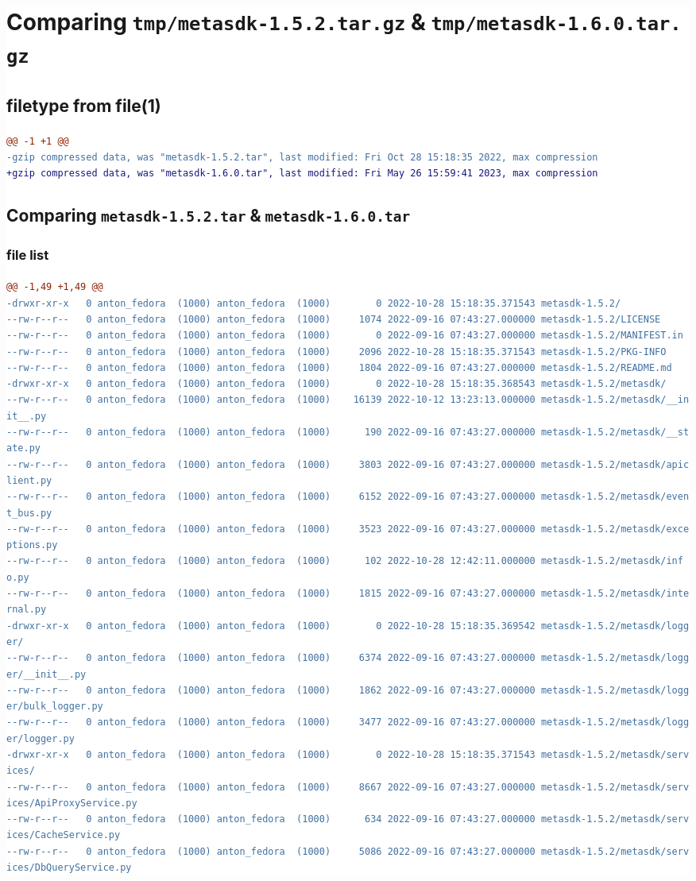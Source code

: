 # Comparing `tmp/metasdk-1.5.2.tar.gz` & `tmp/metasdk-1.6.0.tar.gz`

## filetype from file(1)

```diff
@@ -1 +1 @@
-gzip compressed data, was "metasdk-1.5.2.tar", last modified: Fri Oct 28 15:18:35 2022, max compression
+gzip compressed data, was "metasdk-1.6.0.tar", last modified: Fri May 26 15:59:41 2023, max compression
```

## Comparing `metasdk-1.5.2.tar` & `metasdk-1.6.0.tar`

### file list

```diff
@@ -1,49 +1,49 @@
-drwxr-xr-x   0 anton_fedora  (1000) anton_fedora  (1000)        0 2022-10-28 15:18:35.371543 metasdk-1.5.2/
--rw-r--r--   0 anton_fedora  (1000) anton_fedora  (1000)     1074 2022-09-16 07:43:27.000000 metasdk-1.5.2/LICENSE
--rw-r--r--   0 anton_fedora  (1000) anton_fedora  (1000)        0 2022-09-16 07:43:27.000000 metasdk-1.5.2/MANIFEST.in
--rw-r--r--   0 anton_fedora  (1000) anton_fedora  (1000)     2096 2022-10-28 15:18:35.371543 metasdk-1.5.2/PKG-INFO
--rw-r--r--   0 anton_fedora  (1000) anton_fedora  (1000)     1804 2022-09-16 07:43:27.000000 metasdk-1.5.2/README.md
-drwxr-xr-x   0 anton_fedora  (1000) anton_fedora  (1000)        0 2022-10-28 15:18:35.368543 metasdk-1.5.2/metasdk/
--rw-r--r--   0 anton_fedora  (1000) anton_fedora  (1000)    16139 2022-10-12 13:23:13.000000 metasdk-1.5.2/metasdk/__init__.py
--rw-r--r--   0 anton_fedora  (1000) anton_fedora  (1000)      190 2022-09-16 07:43:27.000000 metasdk-1.5.2/metasdk/__state.py
--rw-r--r--   0 anton_fedora  (1000) anton_fedora  (1000)     3803 2022-09-16 07:43:27.000000 metasdk-1.5.2/metasdk/apiclient.py
--rw-r--r--   0 anton_fedora  (1000) anton_fedora  (1000)     6152 2022-09-16 07:43:27.000000 metasdk-1.5.2/metasdk/event_bus.py
--rw-r--r--   0 anton_fedora  (1000) anton_fedora  (1000)     3523 2022-09-16 07:43:27.000000 metasdk-1.5.2/metasdk/exceptions.py
--rw-r--r--   0 anton_fedora  (1000) anton_fedora  (1000)      102 2022-10-28 12:42:11.000000 metasdk-1.5.2/metasdk/info.py
--rw-r--r--   0 anton_fedora  (1000) anton_fedora  (1000)     1815 2022-09-16 07:43:27.000000 metasdk-1.5.2/metasdk/internal.py
-drwxr-xr-x   0 anton_fedora  (1000) anton_fedora  (1000)        0 2022-10-28 15:18:35.369542 metasdk-1.5.2/metasdk/logger/
--rw-r--r--   0 anton_fedora  (1000) anton_fedora  (1000)     6374 2022-09-16 07:43:27.000000 metasdk-1.5.2/metasdk/logger/__init__.py
--rw-r--r--   0 anton_fedora  (1000) anton_fedora  (1000)     1862 2022-09-16 07:43:27.000000 metasdk-1.5.2/metasdk/logger/bulk_logger.py
--rw-r--r--   0 anton_fedora  (1000) anton_fedora  (1000)     3477 2022-09-16 07:43:27.000000 metasdk-1.5.2/metasdk/logger/logger.py
-drwxr-xr-x   0 anton_fedora  (1000) anton_fedora  (1000)        0 2022-10-28 15:18:35.371543 metasdk-1.5.2/metasdk/services/
--rw-r--r--   0 anton_fedora  (1000) anton_fedora  (1000)     8667 2022-09-16 07:43:27.000000 metasdk-1.5.2/metasdk/services/ApiProxyService.py
--rw-r--r--   0 anton_fedora  (1000) anton_fedora  (1000)      634 2022-09-16 07:43:27.000000 metasdk-1.5.2/metasdk/services/CacheService.py
--rw-r--r--   0 anton_fedora  (1000) anton_fedora  (1000)     5086 2022-09-16 07:43:27.000000 metasdk-1.5.2/metasdk/services/DbQueryService.py
```